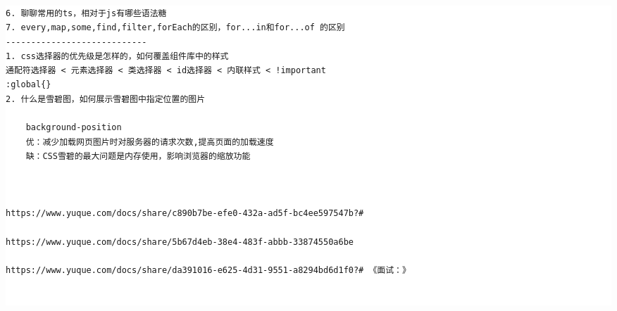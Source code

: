 ```
6. 聊聊常用的ts，相对于js有哪些语法糖
7. every,map,some,find,filter,forEach的区别，for...in和for...of 的区别
----------------------------
1. css选择器的优先级是怎样的，如何覆盖组件库中的样式
通配符选择器 < 元素选择器 < 类选择器 < id选择器 < 内联样式 < !important
:global{}
2. 什么是雪碧图，如何展示雪碧图中指定位置的图片

    background-position 
    优：减少加载网页图片时对服务器的请求次数,提高页面的加载速度
    缺：CSS雪碧的最大问题是内存使用，影响浏览器的缩放功能



https://www.yuque.com/docs/share/c890b7be-efe0-432a-ad5f-bc4ee597547b?#

https://www.yuque.com/docs/share/5b67d4eb-38e4-483f-abbb-33874550a6be

https://www.yuque.com/docs/share/da391016-e625-4d31-9551-a8294bd6d1f0?# 《面试：》


